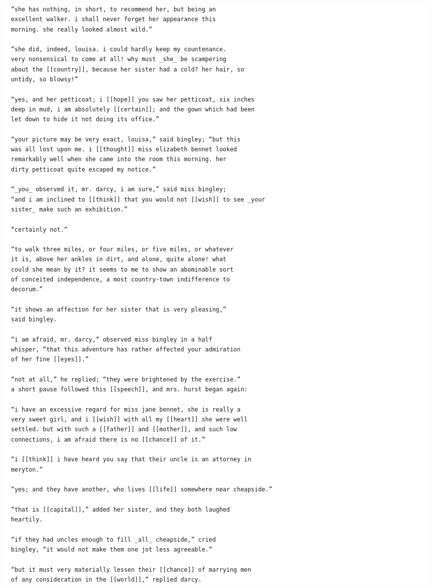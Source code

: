       “she has nothing, in short, to recommend her, but being an
      excellent walker. i shall never forget her appearance this
      morning. she really looked almost wild.”

      “she did, indeed, louisa. i could hardly keep my countenance.
      very nonsensical to come at all! why must _she_ be scampering
      about the [[country]], because her sister had a cold? her hair, so
      untidy, so blowsy!”

      “yes, and her petticoat; i [[hope]] you saw her petticoat, six inches
      deep in mud, i am absolutely [[certain]]; and the gown which had been
      let down to hide it not doing its office.”

      “your picture may be very exact, louisa,” said bingley; “but this
      was all lost upon me. i [[thought]] miss elizabeth bennet looked
      remarkably well when she came into the room this morning. her
      dirty petticoat quite escaped my notice.”

      “_you_ observed it, mr. darcy, i am sure,” said miss bingley;
      “and i am inclined to [[think]] that you would not [[wish]] to see _your
      sister_ make such an exhibition.”

      “certainly not.”

      “to walk three miles, or four miles, or five miles, or whatever
      it is, above her ankles in dirt, and alone, quite alone! what
      could she mean by it? it seems to me to show an abominable sort
      of conceited independence, a most country-town indifference to
      decorum.”

      “it shows an affection for her sister that is very pleasing,”
      said bingley.

      “i am afraid, mr. darcy,” observed miss bingley in a half
      whisper, “that this adventure has rather affected your admiration
      of her fine [[eyes]].”

      “not at all,” he replied; “they were brightened by the exercise.”
      a short pause followed this [[speech]], and mrs. hurst began again:

      “i have an excessive regard for miss jane bennet, she is really a
      very sweet girl, and i [[wish]] with all my [[heart]] she were well
      settled. but with such a [[father]] and [[mother]], and such low
      connections, i am afraid there is no [[chance]] of it.”

      “i [[think]] i have heard you say that their uncle is an attorney in
      meryton.”

      “yes; and they have another, who lives [[life]] somewhere near cheapside.”

      “that is [[capital]],” added her sister, and they both laughed
      heartily.

      “if they had uncles enough to fill _all_ cheapside,” cried
      bingley, “it would not make them one jot less agreeable.”

      “but it must very materially lessen their [[chance]] of marrying men
      of any consideration in the [[world]],” replied darcy.
